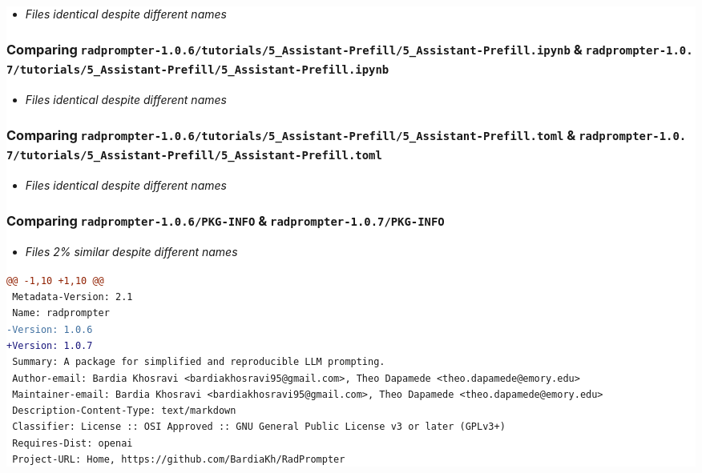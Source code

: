  * *Files identical despite different names*

### Comparing `radprompter-1.0.6/tutorials/5_Assistant-Prefill/5_Assistant-Prefill.ipynb` & `radprompter-1.0.7/tutorials/5_Assistant-Prefill/5_Assistant-Prefill.ipynb`

 * *Files identical despite different names*

### Comparing `radprompter-1.0.6/tutorials/5_Assistant-Prefill/5_Assistant-Prefill.toml` & `radprompter-1.0.7/tutorials/5_Assistant-Prefill/5_Assistant-Prefill.toml`

 * *Files identical despite different names*

### Comparing `radprompter-1.0.6/PKG-INFO` & `radprompter-1.0.7/PKG-INFO`

 * *Files 2% similar despite different names*

```diff
@@ -1,10 +1,10 @@
 Metadata-Version: 2.1
 Name: radprompter
-Version: 1.0.6
+Version: 1.0.7
 Summary: A package for simplified and reproducible LLM prompting.
 Author-email: Bardia Khosravi <bardiakhosravi95@gmail.com>, Theo Dapamede <theo.dapamede@emory.edu>
 Maintainer-email: Bardia Khosravi <bardiakhosravi95@gmail.com>, Theo Dapamede <theo.dapamede@emory.edu>
 Description-Content-Type: text/markdown
 Classifier: License :: OSI Approved :: GNU General Public License v3 or later (GPLv3+)
 Requires-Dist: openai
 Project-URL: Home, https://github.com/BardiaKh/RadPrompter
```

